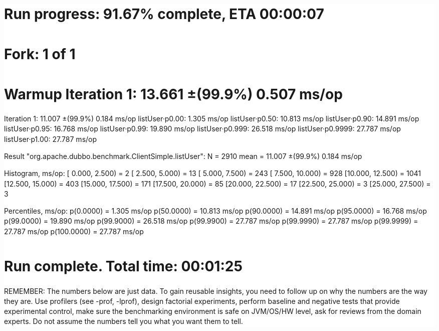 # Run progress: 91.67% complete, ETA 00:00:07
# Fork: 1 of 1
# Warmup Iteration   1: 13.661 ±(99.9%) 0.507 ms/op
Iteration   1: 11.007 ±(99.9%) 0.184 ms/op
                 listUser·p0.00:   1.305 ms/op
                 listUser·p0.50:   10.813 ms/op
                 listUser·p0.90:   14.891 ms/op
                 listUser·p0.95:   16.768 ms/op
                 listUser·p0.99:   19.890 ms/op
                 listUser·p0.999:  26.518 ms/op
                 listUser·p0.9999: 27.787 ms/op
                 listUser·p1.00:   27.787 ms/op



Result "org.apache.dubbo.benchmark.ClientSimple.listUser":
  N = 2910
  mean =     11.007 ±(99.9%) 0.184 ms/op

  Histogram, ms/op:
    [ 0.000,  2.500) = 2 
    [ 2.500,  5.000) = 13 
    [ 5.000,  7.500) = 243 
    [ 7.500, 10.000) = 928 
    [10.000, 12.500) = 1041 
    [12.500, 15.000) = 403 
    [15.000, 17.500) = 171 
    [17.500, 20.000) = 85 
    [20.000, 22.500) = 17 
    [22.500, 25.000) = 3 
    [25.000, 27.500) = 3 

  Percentiles, ms/op:
      p(0.0000) =      1.305 ms/op
     p(50.0000) =     10.813 ms/op
     p(90.0000) =     14.891 ms/op
     p(95.0000) =     16.768 ms/op
     p(99.0000) =     19.890 ms/op
     p(99.9000) =     26.518 ms/op
     p(99.9900) =     27.787 ms/op
     p(99.9990) =     27.787 ms/op
     p(99.9999) =     27.787 ms/op
    p(100.0000) =     27.787 ms/op


# Run complete. Total time: 00:01:25

REMEMBER: The numbers below are just data. To gain reusable insights, you need to follow up on
why the numbers are the way they are. Use profilers (see -prof, -lprof), design factorial
experiments, perform baseline and negative tests that provide experimental control, make sure
the benchmarking environment is safe on JVM/OS/HW level, ask for reviews from the domain experts.
Do not assume the numbers tell you what you want them to tell.
